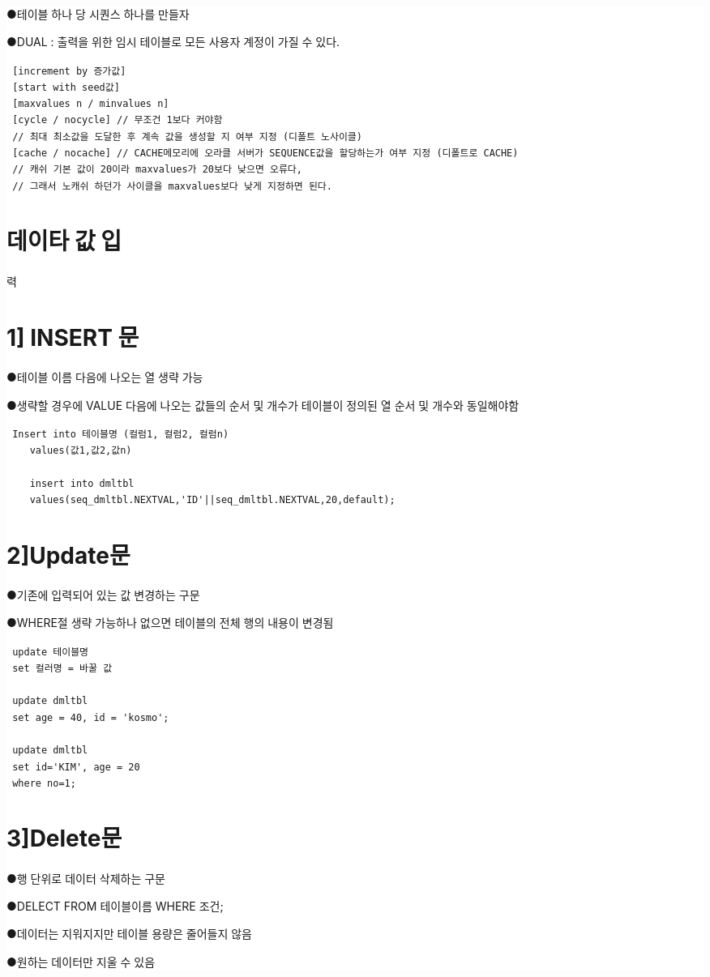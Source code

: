 ●테이블 하나 당 시퀀스 하나를 만들자

●DUAL : 출력을 위한 임시 테이블로 모든 사용자 계정이 가질 수 있다.

     [increment by 증가값]
     [start with seed값]
     [maxvalues n / minvalues n] 
     [cycle / nocycle] // 무조건 1보다 커야함
     // 최대 최소값을 도달한 후 계속 값을 생성할 지 여부 지정 (디폴트 노사이클)
     [cache / nocache] // CACHE메모리에 오라클 서버가 SEQUENCE값을 할당하는가 여부 지정 (디폴트로 CACHE) 
     // 캐쉬 기본 값이 20이라 maxvalues가 20보다 낮으면 오류다,
     // 그래서 노캐쉬 하던가 사이클을 maxvalues보다 낮게 지정하면 된다.


# 데이타 값 입
력
# 1] INSERT 문
●테이블 이름 다음에 나오는 열 생략 가능

●생략할 경우에 VALUE 다음에 나오는 값들의 순서 및 개수가 테이블이 정의된 열 순서 및 개수와 동일해야함

     Insert into 테이블명 (컬럼1, 컬럼2, 컬럼n)
        values(값1,값2,값n)

        insert into dmltbl 
        values(seq_dmltbl.NEXTVAL,'ID'||seq_dmltbl.NEXTVAL,20,default);


# 2]Update문

●기존에 입력되어 있는 값 변경하는 구문

●WHERE절 생략 가능하나 없으면 테이블의 전체 행의 내용이 변경됨

     update 테이블명
     set 컬러명 = 바꿀 값

     update dmltbl
     set age = 40, id = 'kosmo';

     update dmltbl 
     set id='KIM', age = 20
     where no=1;


# 3]Delete문

●행 단위로 데이터 삭제하는 구문

●DELECT FROM 테이블이름 WHERE 조건;

●데이터는 지워지지만 테이블 용량은 줄어들지 않음

●원하는 데이터만 지울 수 있음
